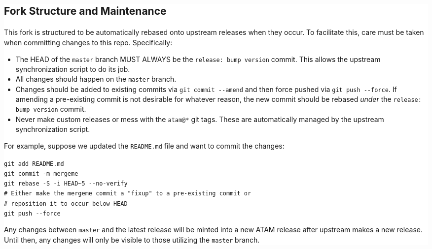 ## Fork Structure and Maintenance

This fork is structured to be automatically rebased onto upstream releases when
they occur. To facilitate this, care must be taken when committing changes to
this repo. Specifically:

- The HEAD of the `master` branch MUST ALWAYS be the `release: bump version`
  commit. This allows the upstream synchronization script to do its job.
- All changes should happen on the `master` branch.
- Changes should be added to existing commits via `git commit --amend` and then
  force pushed via `git push --force`. If amending a pre-existing commit is not
  desirable for whatever reason, the new commit should be rebased _under_ the
  `release: bump version` commit.
- Never make custom releases or mess with the `atam@*` git tags. These are
  automatically managed by the upstream synchronization script.

For example, suppose we updated the `README.md` file and want to commit the
changes:

```shell
git add README.md
git commit -m mergeme
git rebase -S -i HEAD~5 --no-verify
# Either make the mergeme commit a "fixup" to a pre-existing commit or
# reposition it to occur below HEAD
git push --force
```

Any changes between `master` and the latest release will be minted into a new
ATAM release after upstream makes a new release. Until then, any changes will
only be visible to those utilizing the `master` branch.

[badge-blm]: https://api.ergodark.com/badges/blm "Join the movement!"
[link-blm]: https://secure.actblue.com/donate/ms_blm_homepage_2019
[badge-maintenance]: https://img.shields.io/maintenance/active/2022 "Is this package maintained?"
[link-repo]: https://github.com/xunnamius/semantic-release-atam
[badge-last-commit]: https://img.shields.io/github/last-commit/xunnamius/semantic-release-atam "Latest commit timestamp"
[badge-issues]: https://img.shields.io/github/issues/Xunnamius/semantic-release-atam "Open issues"
[link-issues]: https://github.com/Xunnamius/semantic-release-atam/issues?q=
[badge-pulls]: https://img.shields.io/github/issues-pr/xunnamius/semantic-release-atam "Open pull requests"
[link-pulls]: https://github.com/xunnamius/semantic-release-atam/pulls
